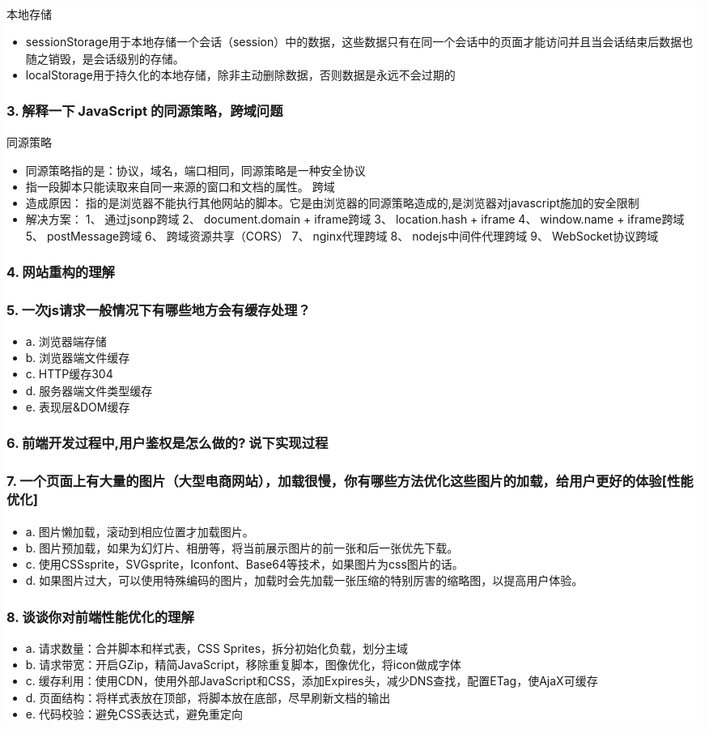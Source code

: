本地存储
* sessionStorage用于本地存储一个会话（session）中的数据，这些数据只有在同一个会话中的页面才能访问并且当会话结束后数据也随之销毁，是会话级别的存储。
* localStorage用于持久化的本地存储，除非主动删除数据，否则数据是永远不会过期的
### 3. 解释一下 JavaScript 的同源策略，跨域问题
同源策略
* 同源策略指的是：协议，域名，端口相同，同源策略是一种安全协议
* 指一段脚本只能读取来自同一来源的窗口和文档的属性。
跨域
* 造成原因： 指的是浏览器不能执行其他网站的脚本。它是由浏览器的同源策略造成的,是浏览器对javascript施加的安全限制
* 解决方案：
  1、 通过jsonp跨域
  2、 document.domain + iframe跨域
  3、 location.hash + iframe
  4、 window.name + iframe跨域
  5、 postMessage跨域
  6、 跨域资源共享（CORS）
  7、 nginx代理跨域
  8、 nodejs中间件代理跨域
  9、 WebSocket协议跨域

### 4. 网站重构的理解
### 5. 一次js请求一般情况下有哪些地方会有缓存处理？
* a. 浏览器端存储
* b. 浏览器端文件缓存
* c. HTTP缓存304
* d. 服务器端文件类型缓存
* e. 表现层&DOM缓存
### 6. 前端开发过程中,用户鉴权是怎么做的? 说下实现过程

### 7. 一个页面上有大量的图片（大型电商网站），加载很慢，你有哪些方法优化这些图片的加载，给用户更好的体验[性能优化]
* a. 图片懒加载，滚动到相应位置才加载图片。
* b. 图片预加载，如果为幻灯片、相册等，将当前展示图片的前一张和后一张优先下载。
* c. 使用CSSsprite，SVGsprite，Iconfont、Base64等技术，如果图片为css图片的话。
* d. 如果图片过大，可以使用特殊编码的图片，加载时会先加载一张压缩的特别厉害的缩略图，以提高用户体验。
### 8. 谈谈你对前端性能优化的理解
* a. 请求数量：合并脚本和样式表，CSS Sprites，拆分初始化负载，划分主域
* b. 请求带宽：开启GZip，精简JavaScript，移除重复脚本，图像优化，将icon做成字体
* c. 缓存利用：使用CDN，使用外部JavaScript和CSS，添加Expires头，减少DNS查找，配置ETag，使AjaX可缓存
* d. 页面结构：将样式表放在顶部，将脚本放在底部，尽早刷新文档的输出
* e. 代码校验：避免CSS表达式，避免重定向
